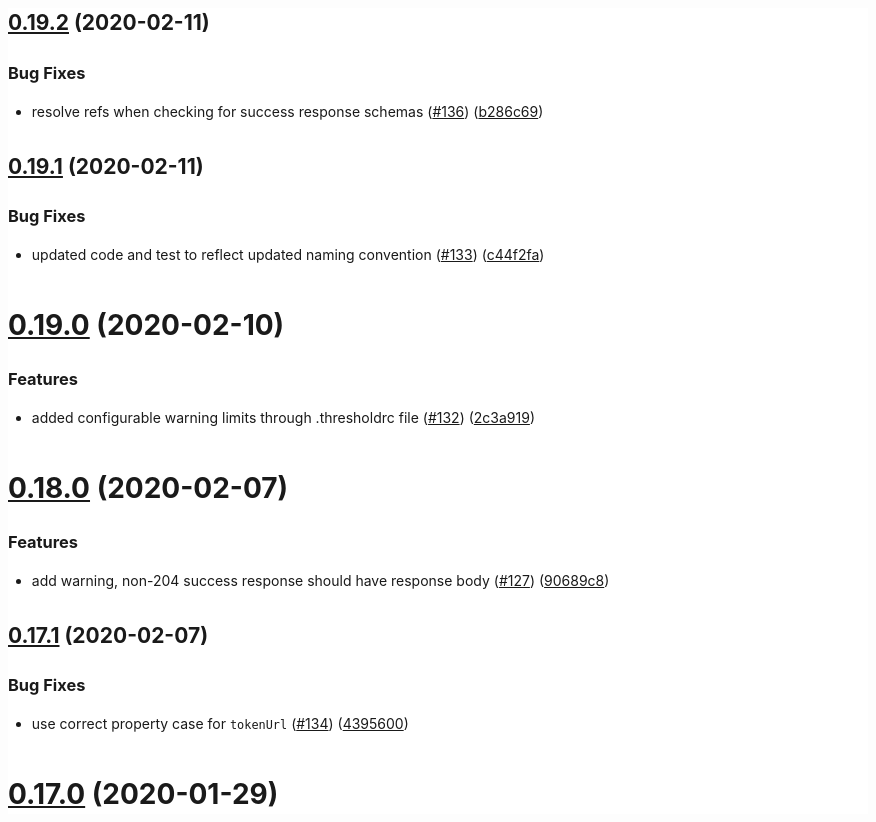 ## [0.19.2](https://github.com/IBM/openapi-validator/compare/v0.19.1...v0.19.2) (2020-02-11)


### Bug Fixes

* resolve refs when checking for success response schemas ([#136](https://github.com/IBM/openapi-validator/issues/136)) ([b286c69](https://github.com/IBM/openapi-validator/commit/b286c69))

## [0.19.1](https://github.com/IBM/openapi-validator/compare/v0.19.0...v0.19.1) (2020-02-11)


### Bug Fixes

* updated code and test to reflect updated naming convention ([#133](https://github.com/IBM/openapi-validator/issues/133)) ([c44f2fa](https://github.com/IBM/openapi-validator/commit/c44f2fa))

# [0.19.0](https://github.com/IBM/openapi-validator/compare/v0.18.0...v0.19.0) (2020-02-10)


### Features

* added configurable warning limits through .thresholdrc file ([#132](https://github.com/IBM/openapi-validator/issues/132)) ([2c3a919](https://github.com/IBM/openapi-validator/commit/2c3a919))

# [0.18.0](https://github.com/IBM/openapi-validator/compare/v0.17.1...v0.18.0) (2020-02-07)


### Features

* add warning, non-204 success response should have response body ([#127](https://github.com/IBM/openapi-validator/issues/127)) ([90689c8](https://github.com/IBM/openapi-validator/commit/90689c8))

## [0.17.1](https://github.com/IBM/openapi-validator/compare/v0.17.0...v0.17.1) (2020-02-07)


### Bug Fixes

* use correct property case for `tokenUrl` ([#134](https://github.com/IBM/openapi-validator/issues/134)) ([4395600](https://github.com/IBM/openapi-validator/commit/4395600))

# [0.17.0](https://github.com/IBM/openapi-validator/compare/v0.16.2...v0.17.0) (2020-01-29)

